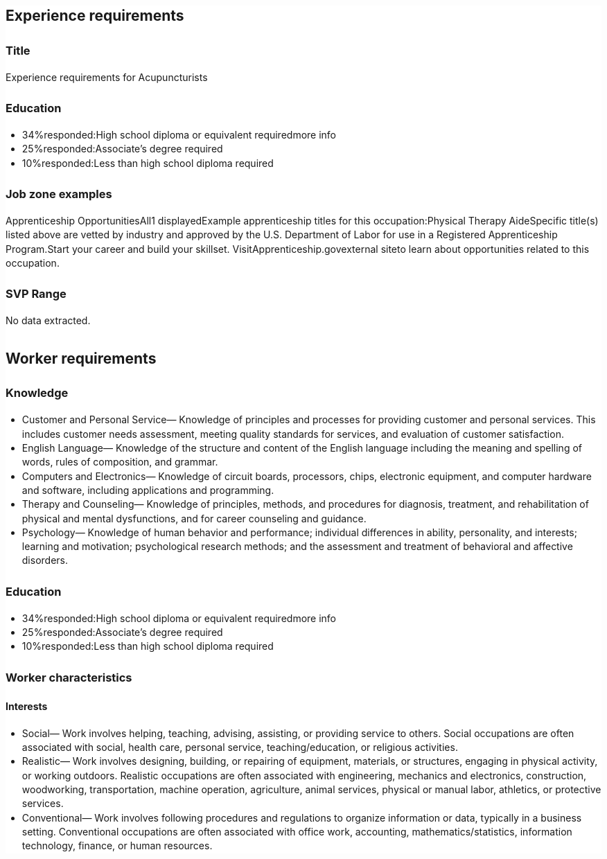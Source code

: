## Experience requirements
### Title
Experience requirements for Acupuncturists

### Education
- 34%responded:High school diploma or equivalent requiredmore info
- 25%responded:Associate’s degree required
- 10%responded:Less than high school diploma required

### Job zone examples
Apprenticeship OpportunitiesAll1 displayedExample apprenticeship titles for this occupation:Physical Therapy AideSpecific title(s) listed above are vetted by industry and approved by the U.S. Department of Labor for use in a Registered Apprenticeship Program.Start your career and build your skillset. VisitApprenticeship.govexternal siteto learn about opportunities related to this occupation.

### SVP Range
No data extracted.

## Worker requirements
### Knowledge
- Customer and Personal Service— Knowledge of principles and processes for providing customer and personal services. This includes customer needs assessment, meeting quality standards for services, and evaluation of customer satisfaction.
- English Language— Knowledge of the structure and content of the English language including the meaning and spelling of words, rules of composition, and grammar.
- Computers and Electronics— Knowledge of circuit boards, processors, chips, electronic equipment, and computer hardware and software, including applications and programming.
- Therapy and Counseling— Knowledge of principles, methods, and procedures for diagnosis, treatment, and rehabilitation of physical and mental dysfunctions, and for career counseling and guidance.
- Psychology— Knowledge of human behavior and performance; individual differences in ability, personality, and interests; learning and motivation; psychological research methods; and the assessment and treatment of behavioral and affective disorders.

### Education
- 34%responded:High school diploma or equivalent requiredmore info
- 25%responded:Associate’s degree required
- 10%responded:Less than high school diploma required

### Worker characteristics
#### Interests
- Social— Work involves helping, teaching, advising, assisting, or providing service to others. Social occupations are often associated with social, health care, personal service, teaching/education, or religious activities.
- Realistic— Work involves designing, building, or repairing of equipment, materials, or structures, engaging in physical activity, or working outdoors. Realistic occupations are often associated with engineering, mechanics and electronics, construction, woodworking, transportation, machine operation, agriculture, animal services, physical or manual labor, athletics, or protective services.
- Conventional— Work involves following procedures and regulations to organize information or data, typically in a business setting. Conventional occupations are often associated with office work, accounting, mathematics/statistics, information technology, finance, or human resources.
